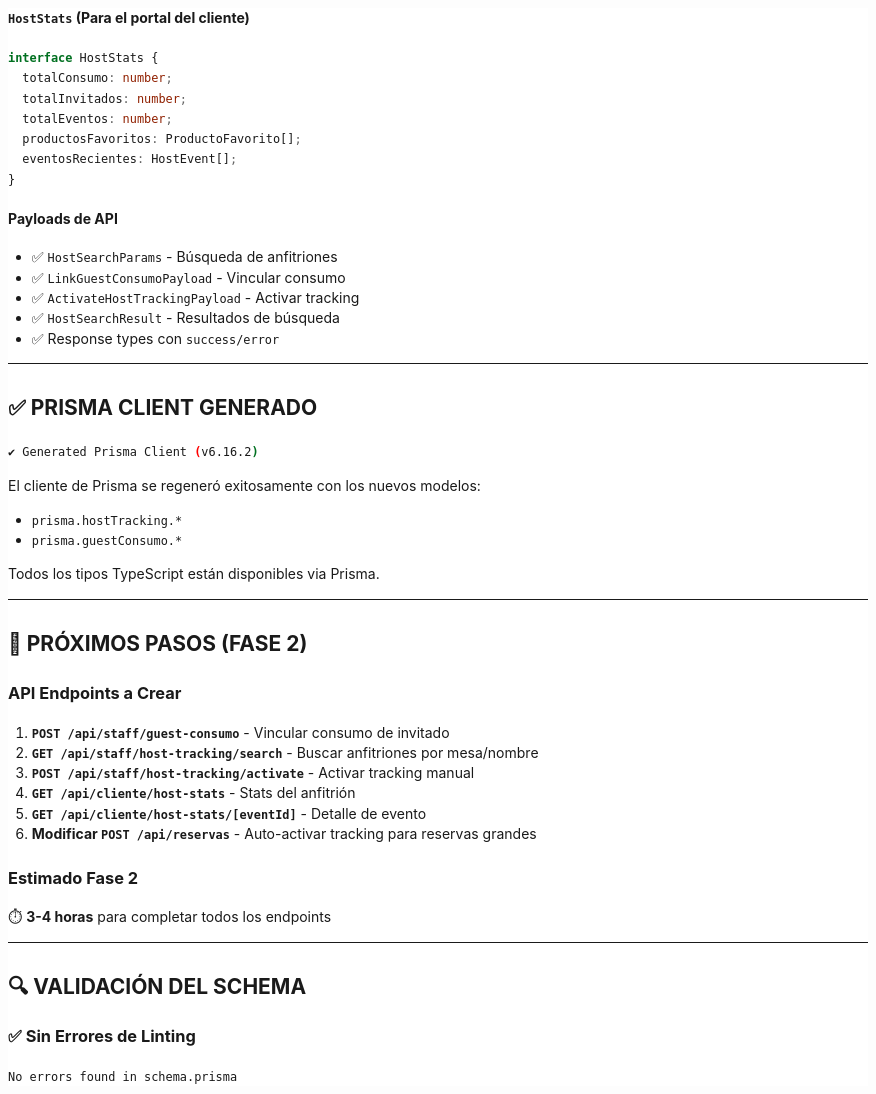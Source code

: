 #### `HostStats` (Para el portal del cliente)
```typescript
interface HostStats {
  totalConsumo: number;
  totalInvitados: number;
  totalEventos: number;
  productosFavoritos: ProductoFavorito[];
  eventosRecientes: HostEvent[];
}
```

#### Payloads de API
- ✅ `HostSearchParams` - Búsqueda de anfitriones
- ✅ `LinkGuestConsumoPayload` - Vincular consumo
- ✅ `ActivateHostTrackingPayload` - Activar tracking
- ✅ `HostSearchResult` - Resultados de búsqueda
- ✅ Response types con `success/error`

---

## ✅ PRISMA CLIENT GENERADO

```bash
✔ Generated Prisma Client (v6.16.2)
```

El cliente de Prisma se regeneró exitosamente con los nuevos modelos:
- `prisma.hostTracking.*`
- `prisma.guestConsumo.*`

Todos los tipos TypeScript están disponibles via Prisma.

---

## 🎯 PRÓXIMOS PASOS (FASE 2)

### API Endpoints a Crear
1. **`POST /api/staff/guest-consumo`** - Vincular consumo de invitado
2. **`GET /api/staff/host-tracking/search`** - Buscar anfitriones por mesa/nombre
3. **`POST /api/staff/host-tracking/activate`** - Activar tracking manual
4. **`GET /api/cliente/host-stats`** - Stats del anfitrión
5. **`GET /api/cliente/host-stats/[eventId]`** - Detalle de evento
6. **Modificar `POST /api/reservas`** - Auto-activar tracking para reservas grandes

### Estimado Fase 2
⏱️ **3-4 horas** para completar todos los endpoints

---

## 🔍 VALIDACIÓN DEL SCHEMA

### ✅ Sin Errores de Linting
```bash
No errors found in schema.prisma
```
